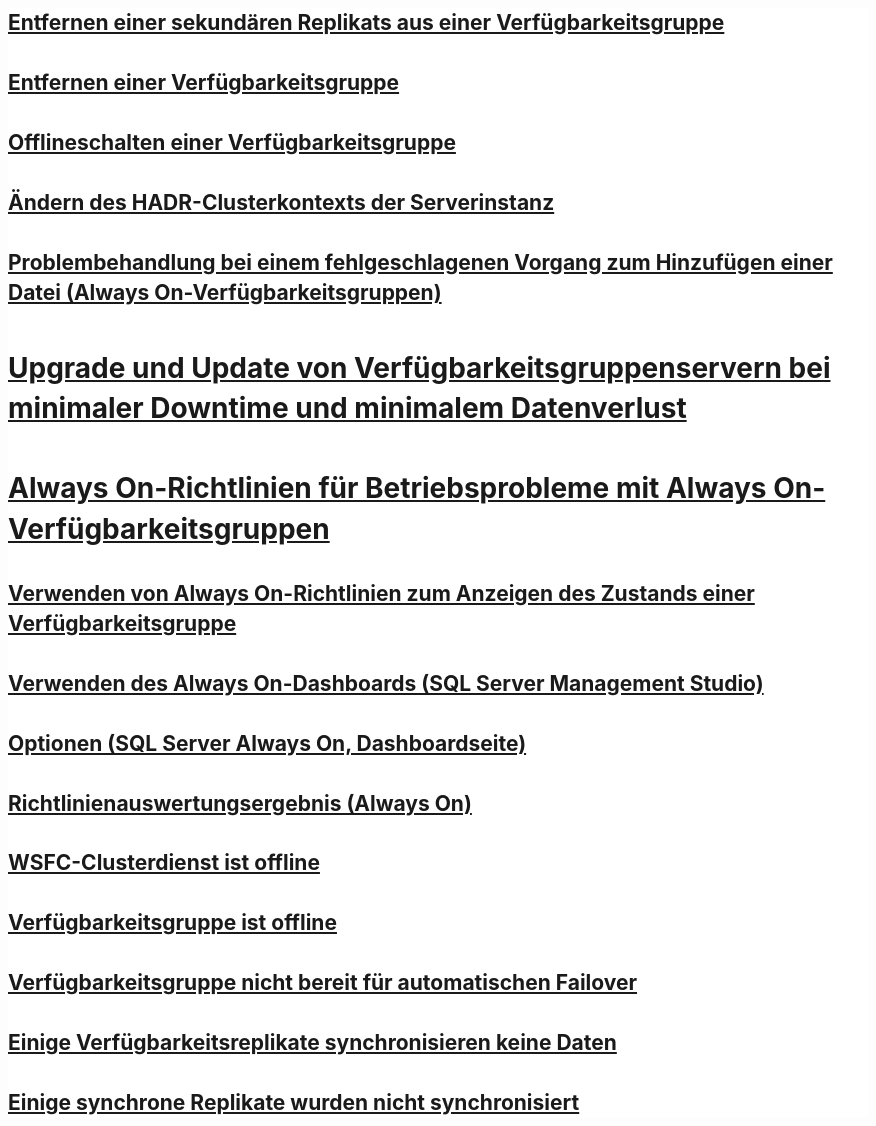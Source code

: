 ## [Entfernen einer sekundären Replikats aus einer Verfügbarkeitsgruppe](remove-a-secondary-replica-from-an-availability-group-sql-server.md)
## [Entfernen einer Verfügbarkeitsgruppe](remove-an-availability-group-sql-server.md)
## [Offlineschalten einer Verfügbarkeitsgruppe](../../take-an-availability-group-offline-sql-server.md)
## [Ändern des HADR-Clusterkontexts der Serverinstanz](change-the-hadr-cluster-context-of-server-instance-sql-server.md)
## [Problembehandlung bei einem fehlgeschlagenen Vorgang zum Hinzufügen einer Datei (Always On-Verfügbarkeitsgruppen)](troubleshoot-a-failed-add-file-operation-always-on-availability-groups.md)
# [Upgrade und Update von Verfügbarkeitsgruppenservern bei minimaler Downtime und minimalem Datenverlust](upgrading-always-on-availability-group-replica-instances.md)
# [Always On-Richtlinien für Betriebsprobleme mit Always On-Verfügbarkeitsgruppen](always-on-policies-for-operational-issues-always-on-availability.md)
## [Verwenden von Always On-Richtlinien zum Anzeigen des Zustands einer Verfügbarkeitsgruppe](use-always-on-policies-to-view-the-health-of-an-availability-group-sql-server.md)
## [Verwenden des Always On-Dashboards (SQL Server Management Studio)](use-the-always-on-dashboard-sql-server-management-studio.md)
## [Optionen (SQL Server Always On, Dashboardseite)](options-sql-server-always-on-dashboard-page.md)
## [Richtlinienauswertungsergebnis (Always On)](policy-evaluation-result-always-on.md)
## [WSFC-Clusterdienst ist offline](wsfc-cluster-service-is-offline.md)
## [Verfügbarkeitsgruppe ist offline](availability-group-is-offline.md)
## [Verfügbarkeitsgruppe nicht bereit für automatischen Failover](availability-group-is-not-ready-for-automatic-failover.md)
## [Einige Verfügbarkeitsreplikate synchronisieren keine Daten](some-availability-replicas-are-not-synchronizing-data.md)
## [Einige synchrone Replikate wurden nicht synchronisiert](some-synchronous-replicas-are-not-synchronized.md)